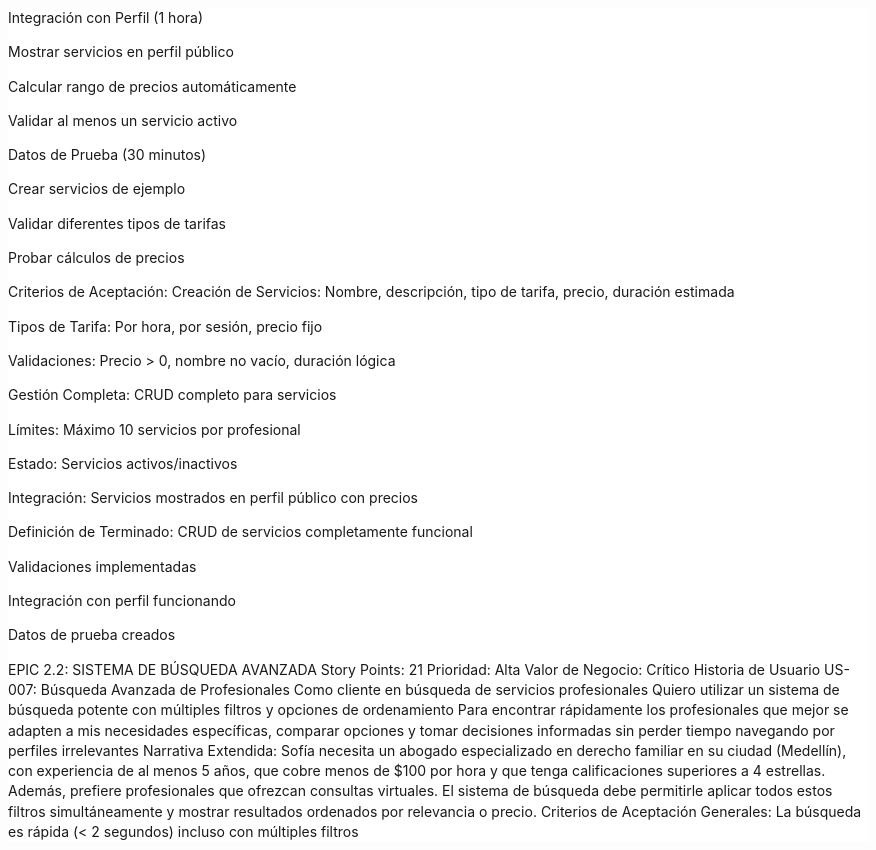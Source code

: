 Integración con Perfil (1 hora)


Mostrar servicios en perfil público


Calcular rango de precios automáticamente


Validar al menos un servicio activo


Datos de Prueba (30 minutos)


Crear servicios de ejemplo


Validar diferentes tipos de tarifas


Probar cálculos de precios


Criterios de Aceptación:
Creación de Servicios: Nombre, descripción, tipo de tarifa, precio, duración estimada


Tipos de Tarifa: Por hora, por sesión, precio fijo


Validaciones: Precio > 0, nombre no vacío, duración lógica


Gestión Completa: CRUD completo para servicios


Límites: Máximo 10 servicios por profesional


Estado: Servicios activos/inactivos


Integración: Servicios mostrados en perfil público con precios


Definición de Terminado:
CRUD de servicios completamente funcional


Validaciones implementadas


Integración con perfil funcionando


Datos de prueba creados


EPIC 2.2: SISTEMA DE BÚSQUEDA AVANZADA
Story Points: 21
 Prioridad: Alta
 Valor de Negocio: Crítico
Historia de Usuario US-007: Búsqueda Avanzada de Profesionales
Como cliente en búsqueda de servicios profesionales
 Quiero utilizar un sistema de búsqueda potente con múltiples filtros y opciones de ordenamiento
 Para encontrar rápidamente los profesionales que mejor se adapten a mis necesidades específicas, comparar opciones y tomar decisiones informadas sin perder tiempo navegando por perfiles irrelevantes
Narrativa Extendida:
 Sofía necesita un abogado especializado en derecho familiar en su ciudad (Medellín), con experiencia de al menos 5 años, que cobre menos de $100 por hora y que tenga calificaciones superiores a 4 estrellas. Además, prefiere profesionales que ofrezcan consultas virtuales. El sistema de búsqueda debe permitirle aplicar todos estos filtros simultáneamente y mostrar resultados ordenados por relevancia o precio.
Criterios de Aceptación Generales:
La búsqueda es rápida (< 2 segundos) incluso con múltiples filtros
